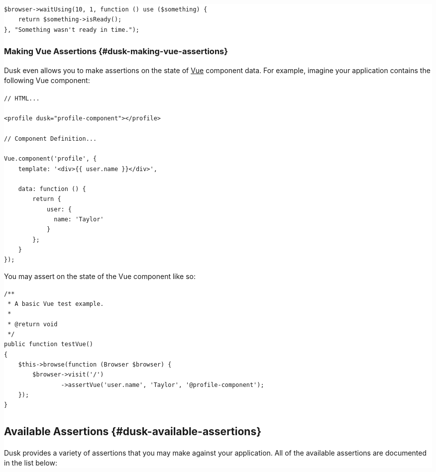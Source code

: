     $browser->waitUsing(10, 1, function () use ($something) {
        return $something->isReady();
    }, "Something wasn't ready in time.");

### Making Vue Assertions {#dusk-making-vue-assertions}

Dusk even allows you to make assertions on the state of [Vue](https://vuejs.org) component data. For example, imagine your application contains the following Vue component:

    // HTML...

    <profile dusk="profile-component"></profile>

    // Component Definition...

    Vue.component('profile', {
        template: '<div>{{ user.name }}</div>',

        data: function () {
            return {
                user: {
                  name: 'Taylor'
                }
            };
        }
    });

You may assert on the state of the Vue component like so:

    /**
     * A basic Vue test example.
     *
     * @return void
     */
    public function testVue()
    {
        $this->browse(function (Browser $browser) {
            $browser->visit('/')
                    ->assertVue('user.name', 'Taylor', '@profile-component');
        });
    }

## Available Assertions {#dusk-available-assertions}

Dusk provides a variety of assertions that you may make against your application. All of the available assertions are documented in the list below:

<style>
    .collection-method-list > p {
        column-count: 3; -moz-column-count: 3; -webkit-column-count: 3;
        column-gap: 2em; -moz-column-gap: 2em; -webkit-column-gap: 2em;
    }

    .collection-method-list a {
        display: block;
    }
</style>
